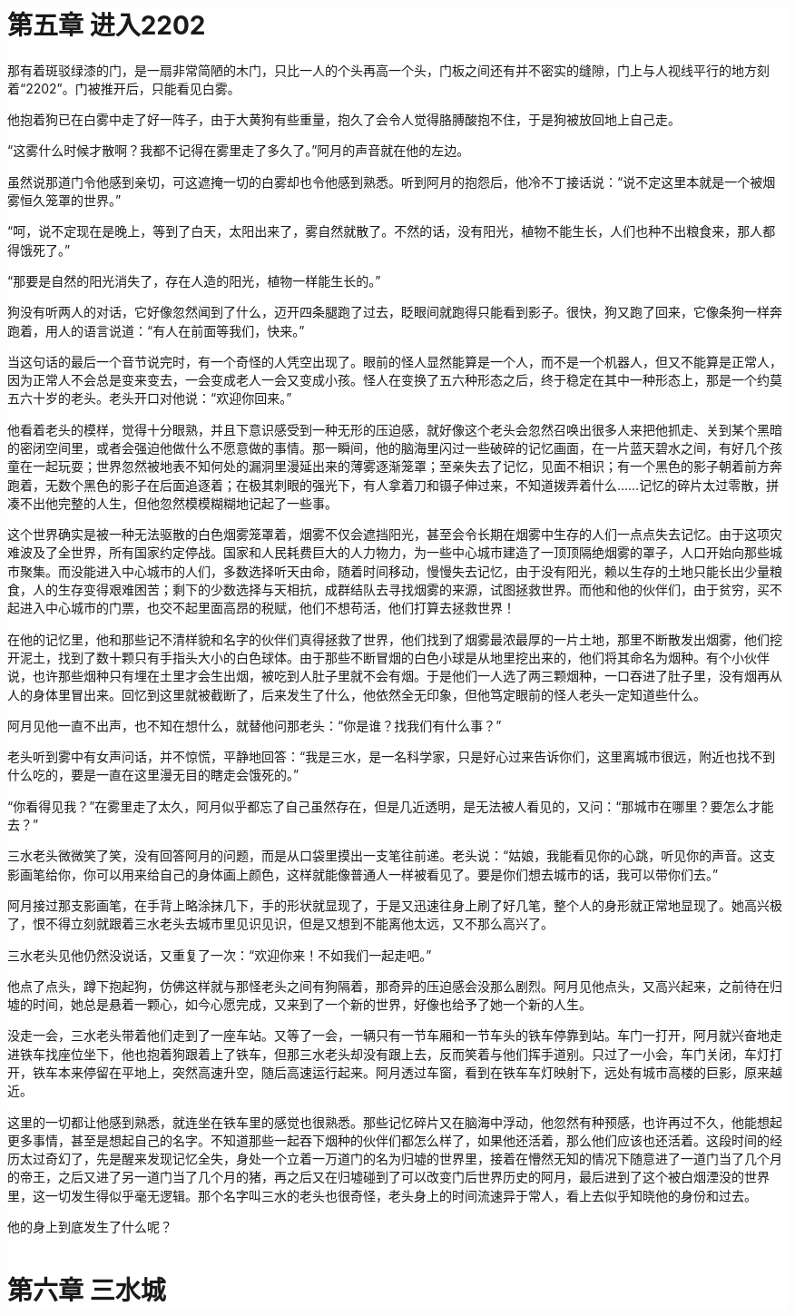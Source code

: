 # 第五章 进入2202

那有着斑驳绿漆的门，是一扇非常简陋的木门，只比一人的个头再高一个头，门板之间还有并不密实的缝隙，门上与人视线平行的地方刻着“2202”。门被推开后，只能看见白雾。

他抱着狗已在白雾中走了好一阵子，由于大黄狗有些重量，抱久了会令人觉得胳膊酸抱不住，于是狗被放回地上自己走。

“这雾什么时候才散啊？我都不记得在雾里走了多久了。”阿月的声音就在他的左边。

虽然说那道门令他感到亲切，可这遮掩一切的白雾却也令他感到熟悉。听到阿月的抱怨后，他冷不丁接话说：“说不定这里本就是一个被烟雾恒久笼罩的世界。”

“呵，说不定现在是晚上，等到了白天，太阳出来了，雾自然就散了。不然的话，没有阳光，植物不能生长，人们也种不出粮食来，那人都得饿死了。”

“那要是自然的阳光消失了，存在人造的阳光，植物一样能生长的。”

狗没有听两人的对话，它好像忽然闻到了什么，迈开四条腿跑了过去，眨眼间就跑得只能看到影子。很快，狗又跑了回来，它像条狗一样奔跑着，用人的语言说道：“有人在前面等我们，快来。”

当这句话的最后一个音节说完时，有一个奇怪的人凭空出现了。眼前的怪人显然能算是一个人，而不是一个机器人，但又不能算是正常人，因为正常人不会总是变来变去，一会变成老人一会又变成小孩。怪人在变换了五六种形态之后，终于稳定在其中一种形态上，那是一个约莫五六十岁的老头。老头开口对他说：“欢迎你回来。”

他看着老头的模样，觉得十分眼熟，并且下意识感受到一种无形的压迫感，就好像这个老头会忽然召唤出很多人来把他抓走、关到某个黑暗的密闭空间里，或者会强迫他做什么不愿意做的事情。那一瞬间，他的脑海里闪过一些破碎的记忆画面，在一片蓝天碧水之间，有好几个孩童在一起玩耍；世界忽然被地表不知何处的漏洞里漫延出来的薄雾逐渐笼罩；至亲失去了记忆，见面不相识；有一个黑色的影子朝着前方奔跑着，无数个黑色的影子在后面追逐着；在极其刺眼的强光下，有人拿着刀和镊子伸过来，不知道拨弄着什么……记忆的碎片太过零散，拼凑不出他完整的人生，但他忽然模模糊糊地记起了一些事。

这个世界确实是被一种无法驱散的白色烟雾笼罩着，烟雾不仅会遮挡阳光，甚至会令长期在烟雾中生存的人们一点点失去记忆。由于这项灾难波及了全世界，所有国家约定停战。国家和人民耗费巨大的人力物力，为一些中心城市建造了一顶顶隔绝烟雾的罩子，人口开始向那些城市聚集。而没能进入中心城市的人们，多数选择听天由命，随着时间移动，慢慢失去记忆，由于没有阳光，赖以生存的土地只能长出少量粮食，人的生存变得艰难困苦；剩下的少数选择与天相抗，成群结队去寻找烟雾的来源，试图拯救世界。而他和他的伙伴们，由于贫穷，买不起进入中心城市的门票，也交不起里面高昂的税赋，他们不想苟活，他们打算去拯救世界！

在他的记忆里，他和那些记不清样貌和名字的伙伴们真得拯救了世界，他们找到了烟雾最浓最厚的一片土地，那里不断散发出烟雾，他们挖开泥土，找到了数十颗只有手指头大小的白色球体。由于那些不断冒烟的白色小球是从地里挖出来的，他们将其命名为烟种。有个小伙伴说，也许那些烟种只有埋在土里才会生出烟，被吃到人肚子里就不会有烟。于是他们一人选了两三颗烟种，一口吞进了肚子里，没有烟再从人的身体里冒出来。回忆到这里就被截断了，后来发生了什么，他依然全无印象，但他笃定眼前的怪人老头一定知道些什么。

阿月见他一直不出声，也不知在想什么，就替他问那老头：“你是谁？找我们有什么事？”

老头听到雾中有女声问话，并不惊慌，平静地回答：“我是三水，是一名科学家，只是好心过来告诉你们，这里离城市很远，附近也找不到什么吃的，要是一直在这里漫无目的瞎走会饿死的。”

“你看得见我？”在雾里走了太久，阿月似乎都忘了自己虽然存在，但是几近透明，是无法被人看见的，又问：“那城市在哪里？要怎么才能去？”

三水老头微微笑了笑，没有回答阿月的问题，而是从口袋里摸出一支笔往前递。老头说：“姑娘，我能看见你的心跳，听见你的声音。这支影画笔给你，你可以用来给自己的身体画上颜色，这样就能像普通人一样被看见了。要是你们想去城市的话，我可以带你们去。”

阿月接过那支影画笔，在手背上略涂抹几下，手的形状就显现了，于是又迅速往身上刷了好几笔，整个人的身形就正常地显现了。她高兴极了，恨不得立刻就跟着三水老头去城市里见识见识，但是又想到不能离他太远，又不那么高兴了。

三水老头见他仍然没说话，又重复了一次：“欢迎你来！不如我们一起走吧。”

他点了点头，蹲下抱起狗，仿佛这样就与那怪老头之间有狗隔着，那奇异的压迫感会没那么剧烈。阿月见他点头，又高兴起来，之前待在归墟的时间，她总是悬着一颗心，如今心愿完成，又来到了一个新的世界，好像也给予了她一个新的人生。

没走一会，三水老头带着他们走到了一座车站。又等了一会，一辆只有一节车厢和一节车头的铁车停靠到站。车门一打开，阿月就兴奋地走进铁车找座位坐下，他也抱着狗跟着上了铁车，但那三水老头却没有跟上去，反而笑着与他们挥手道别。只过了一小会，车门关闭，车灯打开，铁车本来停留在平地上，突然高速升空，随后高速运行起来。阿月透过车窗，看到在铁车车灯映射下，远处有城市高楼的巨影，原来越近。

这里的一切都让他感到熟悉，就连坐在铁车里的感觉也很熟悉。那些记忆碎片又在脑海中浮动，他忽然有种预感，也许再过不久，他能想起更多事情，甚至是想起自己的名字。不知道那些一起吞下烟种的伙伴们都怎么样了，如果他还活着，那么他们应该也还活着。这段时间的经历太过奇幻了，先是醒来发现记忆全失，身处一个立着一万道门的名为归墟的世界里，接着在懵然无知的情况下随意进了一道门当了几个月的帝王，之后又进了另一道门当了几个月的猪，再之后又在归墟碰到了可以改变门后世界历史的阿月，最后进到了这个被白烟湮没的世界里，这一切发生得似乎毫无逻辑。那个名字叫三水的老头也很奇怪，老头身上的时间流速异于常人，看上去似乎知晓他的身份和过去。

他的身上到底发生了什么呢？

# 第六章 三水城
